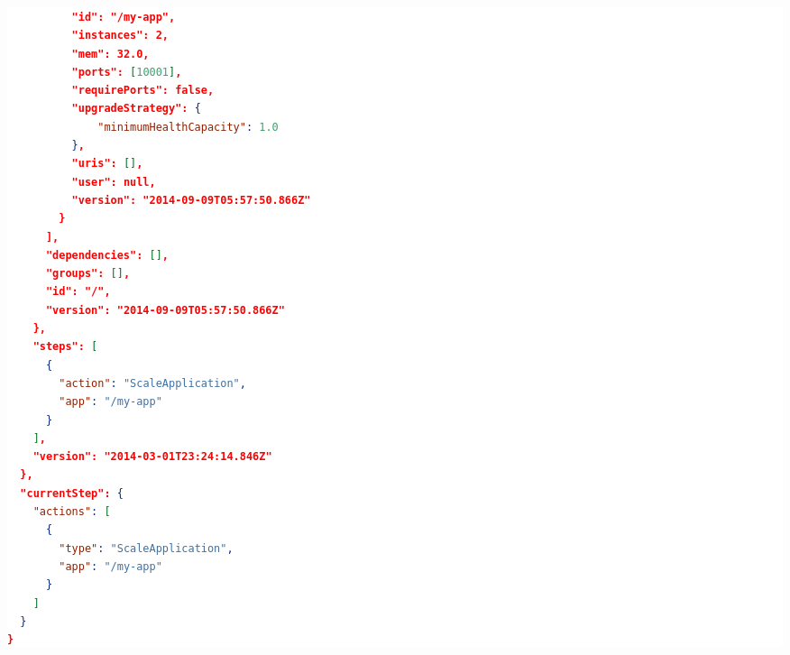 ```json
          "id": "/my-app",
          "instances": 2,
          "mem": 32.0,
          "ports": [10001],
          "requirePorts": false,
          "upgradeStrategy": {
              "minimumHealthCapacity": 1.0
          },
          "uris": [],
          "user": null,
          "version": "2014-09-09T05:57:50.866Z"
        }
      ],
      "dependencies": [],
      "groups": [],
      "id": "/",
      "version": "2014-09-09T05:57:50.866Z"
    },
    "steps": [
      {
        "action": "ScaleApplication",
        "app": "/my-app"
      }
    ],
    "version": "2014-03-01T23:24:14.846Z"
  },
  "currentStep": {
    "actions": [
      {
        "type": "ScaleApplication",
        "app": "/my-app"
      }
    ]
  }
}
```
